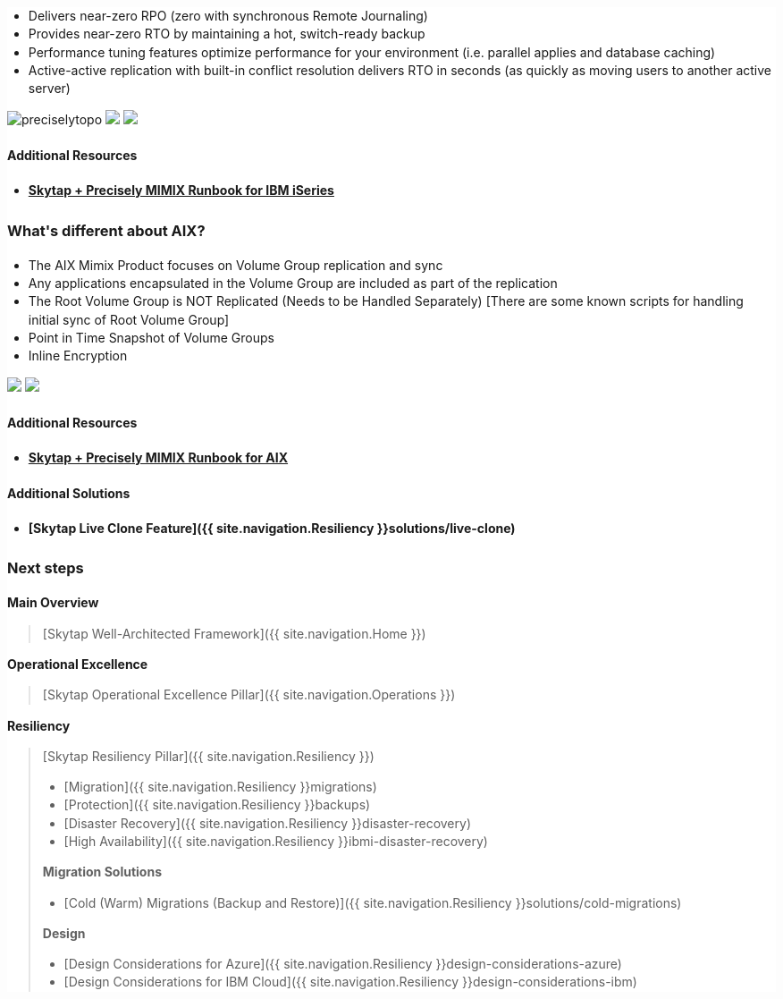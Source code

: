 - Delivers near-zero RPO (zero with synchronous Remote Journaling)
- Provides near-zero RTO by maintaining a hot, switch-ready backup
- Performance tuning features optimize performance for your environment (i.e. parallel applies and database caching)
- Active-active replication with built-in conflict resolution delivers RTO in seconds (as quickly as moving users to another active server)

<img src="https://raw.githubusercontent.com/skytap/well-architected-framework/master/resiliency/media/preciselyhotmigrationscenerios.png" width="800" alt="preciselytopo">

<img src="https://raw.githubusercontent.com/skytap/well-architected-framework/master/resiliency/migrationmedia/media/image9.png">

<img src="https://raw.githubusercontent.com/skytap/well-architected-framework/master/resiliency/media/mimixibmirunbookoutline.png" width="800">

#### Additional Resources

- **<a href="https://raw.githubusercontent.com/skytap/well-architected-framework/master/resiliency/migrationmedia/SKYTAP-Systemi-MIMIX-Runbook.pdf" target="_blank">Skytap + Precisely MIMIX Runbook for IBM iSeries</a>**

### What's different about AIX?

- The AIX Mimix Product focuses on Volume Group replication and sync
- Any applications encapsulated in the Volume Group are included as part of the replication
- The Root Volume Group is NOT Replicated (Needs to be Handled Separately) [There are some known scripts for handling initial sync of Root Volume Group]
- Point in Time Snapshot of Volume Groups
- Inline Encryption

<img src="https://raw.githubusercontent.com/skytap/well-architected-framework/master/resiliency/migrationmedia/media/image11.png">

<img src="https://raw.githubusercontent.com/skytap/well-architected-framework/master/resiliency/media/mimixaixrunbookoutline.png" width="800">

#### Additional Resources

- **<a href="https://raw.githubusercontent.com/skytap/well-architected-framework/master/resiliency/migrationmedia/Mimix-AIX-Runbook-V522.pdf">Skytap + Precisely MIMIX Runbook for AIX</a>**

#### Additional Solutions

- **[Skytap Live Clone Feature]({{ site.navigation.Resiliency }}solutions/live-clone)**

### Next steps

**Main Overview**
> [Skytap Well-Architected Framework]({{ site.navigation.Home }})

**Operational Excellence**
> [Skytap Operational Excellence Pillar]({{ site.navigation.Operations }})

**Resiliency**
> [Skytap Resiliency Pillar]({{ site.navigation.Resiliency }})
> * [Migration]({{ site.navigation.Resiliency }}migrations)
> * [Protection]({{ site.navigation.Resiliency }}backups)
> * [Disaster Recovery]({{ site.navigation.Resiliency }}disaster-recovery)
> * [High Availability]({{ site.navigation.Resiliency }}ibmi-disaster-recovery)
>
> **Migration Solutions**
> * [Cold (Warm) Migrations (Backup and Restore)]({{ site.navigation.Resiliency }}solutions/cold-migrations)
>
> **Design**
> * [Design Considerations for Azure]({{ site.navigation.Resiliency }}design-considerations-azure)
> * [Design Considerations for IBM Cloud]({{ site.navigation.Resiliency }}design-considerations-ibm)
